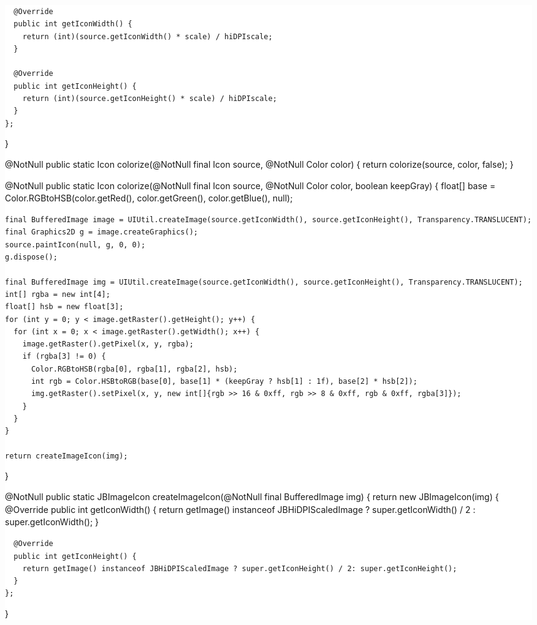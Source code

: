       @Override
      public int getIconWidth() {
        return (int)(source.getIconWidth() * scale) / hiDPIscale;
      }

      @Override
      public int getIconHeight() {
        return (int)(source.getIconHeight() * scale) / hiDPIscale;
      }
    };

  }

  @NotNull
  public static Icon colorize(@NotNull final Icon source, @NotNull Color color) {
    return colorize(source, color, false);
  }

  @NotNull
  public static Icon colorize(@NotNull final Icon source, @NotNull Color color, boolean keepGray) {
    float[] base = Color.RGBtoHSB(color.getRed(), color.getGreen(), color.getBlue(), null);

    final BufferedImage image = UIUtil.createImage(source.getIconWidth(), source.getIconHeight(), Transparency.TRANSLUCENT);
    final Graphics2D g = image.createGraphics();
    source.paintIcon(null, g, 0, 0);
    g.dispose();

    final BufferedImage img = UIUtil.createImage(source.getIconWidth(), source.getIconHeight(), Transparency.TRANSLUCENT);
    int[] rgba = new int[4];
    float[] hsb = new float[3];
    for (int y = 0; y < image.getRaster().getHeight(); y++) {
      for (int x = 0; x < image.getRaster().getWidth(); x++) {
        image.getRaster().getPixel(x, y, rgba);
        if (rgba[3] != 0) {
          Color.RGBtoHSB(rgba[0], rgba[1], rgba[2], hsb);
          int rgb = Color.HSBtoRGB(base[0], base[1] * (keepGray ? hsb[1] : 1f), base[2] * hsb[2]);
          img.getRaster().setPixel(x, y, new int[]{rgb >> 16 & 0xff, rgb >> 8 & 0xff, rgb & 0xff, rgba[3]});
        }
      }
    }

    return createImageIcon(img);
  }

  @NotNull
  public static JBImageIcon createImageIcon(@NotNull final BufferedImage img) {
    return new JBImageIcon(img) {
      @Override
      public int getIconWidth() {
        return getImage() instanceof JBHiDPIScaledImage ? super.getIconWidth() / 2 : super.getIconWidth();
      }

      @Override
      public int getIconHeight() {
        return getImage() instanceof JBHiDPIScaledImage ? super.getIconHeight() / 2: super.getIconHeight();
      }
    };
  }
